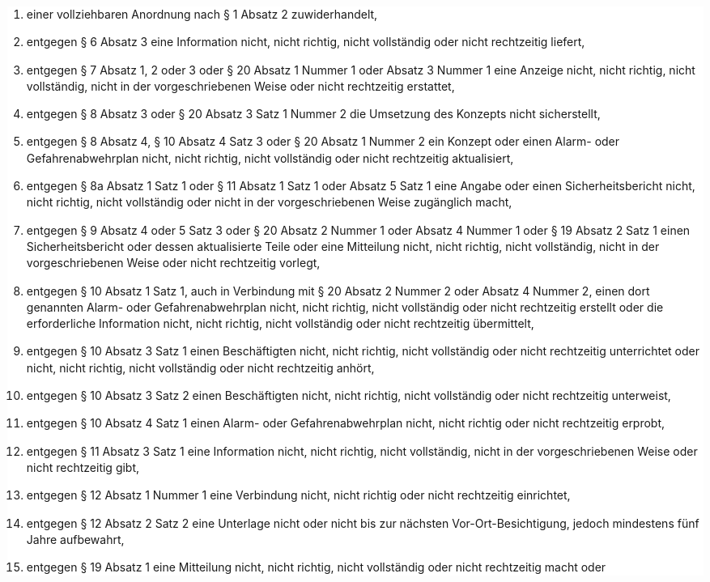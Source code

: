 1.  einer vollziehbaren Anordnung nach § 1 Absatz 2 zuwiderhandelt,


2.  entgegen § 6 Absatz 3 eine Information nicht, nicht richtig, nicht vollständig oder nicht rechtzeitig liefert,


3.  entgegen § 7 Absatz 1, 2 oder 3 oder § 20 Absatz 1 Nummer 1 oder Absatz 3 Nummer 1 eine Anzeige nicht, nicht richtig, nicht vollständig, nicht in der vorgeschriebenen Weise oder nicht rechtzeitig erstattet,


4.  entgegen § 8 Absatz 3 oder § 20 Absatz 3 Satz 1 Nummer 2 die Umsetzung des Konzepts nicht sicherstellt,


5.  entgegen § 8 Absatz 4, § 10 Absatz 4 Satz 3 oder § 20 Absatz 1 Nummer 2 ein Konzept oder einen Alarm- oder Gefahrenabwehrplan nicht, nicht richtig, nicht vollständig oder nicht rechtzeitig aktualisiert,


6.  entgegen § 8a Absatz 1 Satz 1 oder § 11 Absatz 1 Satz 1 oder Absatz 5 Satz 1 eine Angabe oder einen Sicherheitsbericht nicht, nicht richtig, nicht vollständig oder nicht in der vorgeschriebenen Weise zugänglich macht,


7.  entgegen § 9 Absatz 4 oder 5 Satz 3 oder § 20 Absatz 2 Nummer 1 oder Absatz 4 Nummer 1 oder § 19 Absatz 2 Satz 1 einen Sicherheitsbericht oder dessen aktualisierte Teile oder eine Mitteilung nicht, nicht richtig, nicht vollständig, nicht in der vorgeschriebenen Weise oder nicht rechtzeitig vorlegt,


8.  entgegen § 10 Absatz 1 Satz 1, auch in Verbindung mit § 20 Absatz 2 Nummer 2 oder Absatz 4 Nummer 2, einen dort genannten Alarm- oder Gefahrenabwehrplan nicht, nicht richtig, nicht vollständig oder nicht rechtzeitig erstellt oder die erforderliche Information nicht, nicht richtig, nicht vollständig oder nicht rechtzeitig übermittelt,


9.  entgegen § 10 Absatz 3 Satz 1 einen Beschäftigten nicht, nicht richtig, nicht vollständig oder nicht rechtzeitig unterrichtet oder nicht, nicht richtig, nicht vollständig oder nicht rechtzeitig anhört,


10. entgegen § 10 Absatz 3 Satz 2 einen Beschäftigten nicht, nicht richtig, nicht vollständig oder nicht rechtzeitig unterweist,


11. entgegen § 10 Absatz 4 Satz 1 einen Alarm- oder Gefahrenabwehrplan nicht, nicht richtig oder nicht rechtzeitig erprobt,


12. entgegen § 11 Absatz 3 Satz 1 eine Information nicht, nicht richtig, nicht vollständig, nicht in der vorgeschriebenen Weise oder nicht rechtzeitig gibt,


13. entgegen § 12 Absatz 1 Nummer 1 eine Verbindung nicht, nicht richtig oder nicht rechtzeitig einrichtet,


14. entgegen § 12 Absatz 2 Satz 2 eine Unterlage nicht oder nicht bis zur nächsten Vor-Ort-Besichtigung, jedoch mindestens fünf Jahre aufbewahrt,


15. entgegen § 19 Absatz 1 eine Mitteilung nicht, nicht richtig, nicht vollständig oder nicht rechtzeitig macht oder
